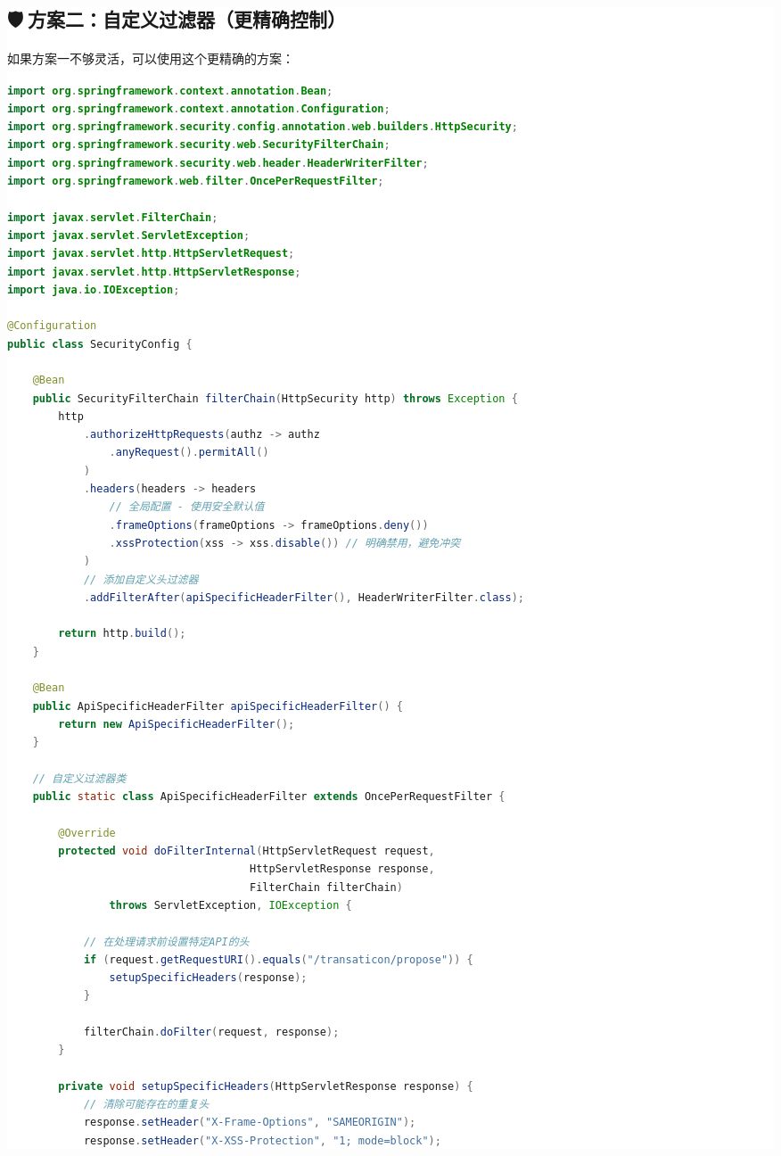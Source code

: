 ## 🛡️ 方案二：自定义过滤器（更精确控制）

如果方案一不够灵活，可以使用这个更精确的方案：

```java
import org.springframework.context.annotation.Bean;
import org.springframework.context.annotation.Configuration;
import org.springframework.security.config.annotation.web.builders.HttpSecurity;
import org.springframework.security.web.SecurityFilterChain;
import org.springframework.security.web.header.HeaderWriterFilter;
import org.springframework.web.filter.OncePerRequestFilter;

import javax.servlet.FilterChain;
import javax.servlet.ServletException;
import javax.servlet.http.HttpServletRequest;
import javax.servlet.http.HttpServletResponse;
import java.io.IOException;

@Configuration
public class SecurityConfig {

    @Bean
    public SecurityFilterChain filterChain(HttpSecurity http) throws Exception {
        http
            .authorizeHttpRequests(authz -> authz
                .anyRequest().permitAll()
            )
            .headers(headers -> headers
                // 全局配置 - 使用安全默认值
                .frameOptions(frameOptions -> frameOptions.deny())
                .xssProtection(xss -> xss.disable()) // 明确禁用，避免冲突
            )
            // 添加自定义头过滤器
            .addFilterAfter(apiSpecificHeaderFilter(), HeaderWriterFilter.class);

        return http.build();
    }

    @Bean
    public ApiSpecificHeaderFilter apiSpecificHeaderFilter() {
        return new ApiSpecificHeaderFilter();
    }

    // 自定义过滤器类
    public static class ApiSpecificHeaderFilter extends OncePerRequestFilter {
        
        @Override
        protected void doFilterInternal(HttpServletRequest request,
                                      HttpServletResponse response,
                                      FilterChain filterChain)
                throws ServletException, IOException {
            
            // 在处理请求前设置特定API的头
            if (request.getRequestURI().equals("/transaticon/propose")) {
                setupSpecificHeaders(response);
            }
            
            filterChain.doFilter(request, response);
        }
        
        private void setupSpecificHeaders(HttpServletResponse response) {
            // 清除可能存在的重复头
            response.setHeader("X-Frame-Options", "SAMEORIGIN");
            response.setHeader("X-XSS-Protection", "1; mode=block");
```